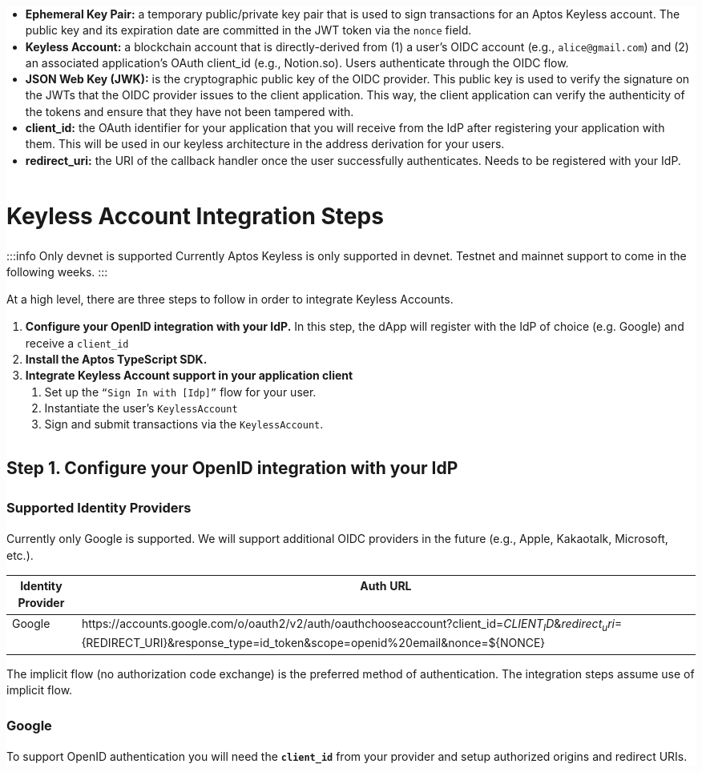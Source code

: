 - **Ephemeral Key Pair:** a temporary public/private key pair that is used to sign transactions for an Aptos Keyless account. The public key and its expiration date are committed in the JWT token via the `nonce` field.
- **Keyless Account:** a blockchain account that is directly-derived from (1) a user’s OIDC account (e.g., `alice@gmail.com`) and (2) an associated application’s OAuth client_id (e.g., Notion.so). Users authenticate through the OIDC flow.
- **JSON Web Key (JWK):** is the cryptographic public key of the OIDC provider. This public key is used to verify the signature on the JWTs that the OIDC provider issues to the client application. This way, the client application can verify the authenticity of the tokens and ensure that they have not been tampered with.
- **client_id:** the OAuth identifier for your application that you will receive from the IdP after registering your application with them. This will be used in our keyless architecture in the address derivation for your users.
- **redirect_uri:** the URI of the callback handler once the user successfully authenticates. Needs to be registered with your IdP.

# Keyless Account Integration Steps

:::info Only devnet is supported
Currently Aptos Keyless is only supported in devnet. Testnet and mainnet support to come in the following weeks.
:::

At a high level, there are three steps to follow in order to integrate Keyless Accounts.

1. **Configure your OpenID integration with your IdP.** In this step, the dApp will register with the IdP of choice (e.g. Google) and receive a `client_id`
2. **Install the Aptos TypeScript SDK.**
3. **Integrate Keyless Account support in your application client**
   1. Set up the `“Sign In with [Idp]”` flow for your user.
   2. Instantiate the user’s `KeylessAccount`
   3. Sign and submit transactions via the `KeylessAccount`.

## Step 1. Configure your OpenID integration with your IdP

### Supported Identity Providers

Currently only Google is supported. We will support additional OIDC providers in the future (e.g., Apple, Kakaotalk, Microsoft, etc.).

| Identity Provider | Auth URL                                                                                                                                                                                                                                                                                                          |
| ----------------- | ----------------------------------------------------------------------------------------------------------------------------------------------------------------------------------------------------------------------------------------------------------------------------------------------------------------- |
| Google            | https\://accounts.google.com/o/oauth2/v2/auth/oauthchooseaccount?client_id=${CLIENT_ID}\&redirect_uri=${REDIRECT_URI}\&response_type=id_token\&scope=openid%20email\&nonce=${NONCE} |

The implicit flow (no authorization code exchange) is the preferred method of authentication. The integration steps assume use of implicit flow.

### Google

To support OpenID authentication you will need the **`client_id`** from your provider and setup authorized origins and redirect URIs.

